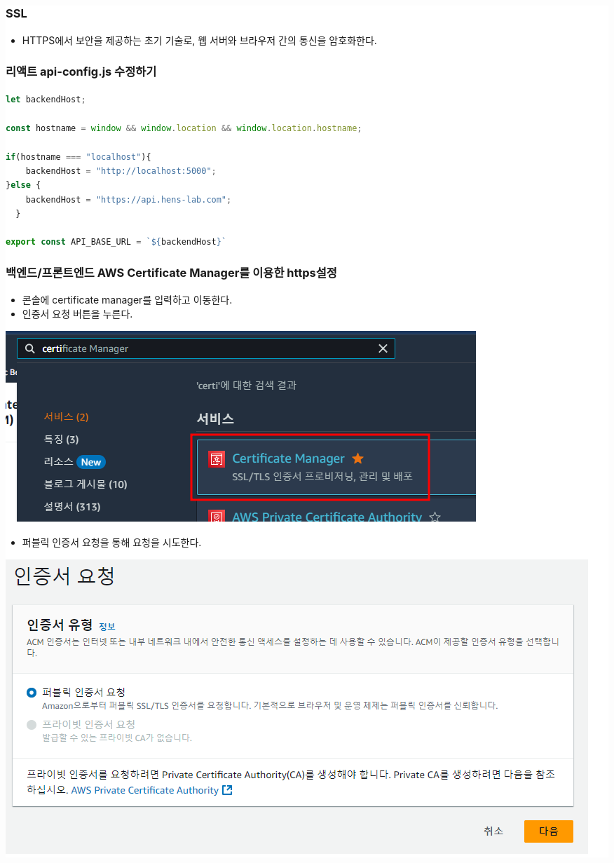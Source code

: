 ### SSL
- HTTPS에서 보안을 제공하는 초기 기술로, 웹 서버와 브라우저 간의 통신을 암호화한다.

### 리액트 api-config.js 수정하기
```js
let backendHost;

const hostname = window && window.location && window.location.hostname;

if(hostname === "localhost"){
    backendHost = "http://localhost:5000";
}else {
    backendHost = "https://api.hens-lab.com";
  }

export const API_BASE_URL = `${backendHost}`
```

### 백엔드/프론트엔드 AWS Certificate Manager를 이용한 https설정
- 콘솔에 certificate manager를 입력하고 이동한다.
- 인증서 요청 버튼을 누른다.

![img](img/ssl인증서발급1.png)

- 퍼블릭 인증서 요청을 통해 요청을 시도한다.


![img](img/ssl인증서발급2.png)
